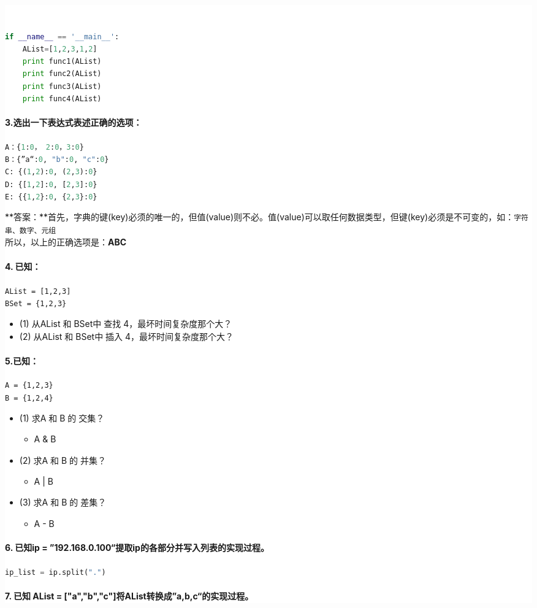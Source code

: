 ```python


if __name__ == '__main__':  
    AList=[1,2,3,1,2]  
    print func1(AList)  
    print func2(AList)  
    print func3(AList)  
    print func4(AList)
```
#### 3.选出一下表达式表述正确的选项：

```python
A：{1:0， 2:0，3:0}
B：{”a“:0, "b":0, "c":0}
C: {(1,2):0, (2,3):0}
D: {[1,2]:0, [2,3]:0}
E: {{1,2}:0, {2,3}:0}
```

**答案：**首先，字典的键\(key\)必须的唯一的，但值\(value\)则不必。值\(value\)可以取任何数据类型，但键\(key\)必须是不可变的，如：`字符串、数字、元组`  
所以，以上的正确选项是：**ABC**

#### 4. 已知：

```
AList = [1,2,3]
BSet = {1,2,3}
```

* \(1\) 从AList 和 BSet中 查找 4，最坏时间复杂度那个大？
* \(2\) 从AList 和 BSet中 插入 4，最坏时间复杂度那个大？

#### 5.已知：

```
A = {1,2,3}
B = {1,2,4}
```

* \(1\) 求A 和 B 的 交集？

  * A & B

* \(2\) 求A 和 B 的 并集？

  * A \| B    

* \(3\) 求A 和 B 的 差集？

  * A - B

#### 6. 已知ip = ”192.168.0.100“提取ip的各部分并写入列表的实现过程。

```python
ip_list = ip.split(".")
```

#### 7. 已知 AList = \["a","b","c"\]将AList转换成”a,b,c“的实现过程。
